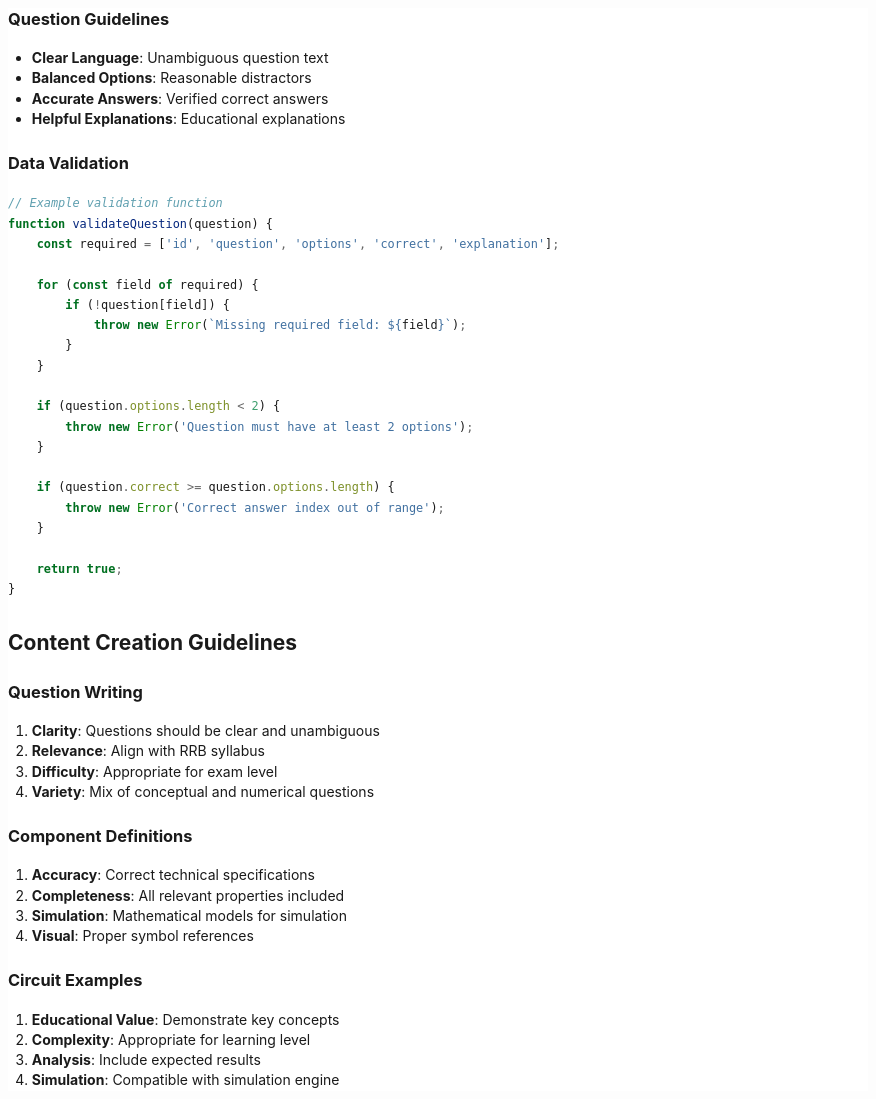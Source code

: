 ### Question Guidelines
- **Clear Language**: Unambiguous question text
- **Balanced Options**: Reasonable distractors
- **Accurate Answers**: Verified correct answers
- **Helpful Explanations**: Educational explanations

### Data Validation
```javascript
// Example validation function
function validateQuestion(question) {
    const required = ['id', 'question', 'options', 'correct', 'explanation'];
    
    for (const field of required) {
        if (!question[field]) {
            throw new Error(`Missing required field: ${field}`);
        }
    }
    
    if (question.options.length < 2) {
        throw new Error('Question must have at least 2 options');
    }
    
    if (question.correct >= question.options.length) {
        throw new Error('Correct answer index out of range');
    }
    
    return true;
}
```

## Content Creation Guidelines

### Question Writing
1. **Clarity**: Questions should be clear and unambiguous
2. **Relevance**: Align with RRB syllabus
3. **Difficulty**: Appropriate for exam level
4. **Variety**: Mix of conceptual and numerical questions

### Component Definitions
1. **Accuracy**: Correct technical specifications
2. **Completeness**: All relevant properties included
3. **Simulation**: Mathematical models for simulation
4. **Visual**: Proper symbol references

### Circuit Examples
1. **Educational Value**: Demonstrate key concepts
2. **Complexity**: Appropriate for learning level
3. **Analysis**: Include expected results
4. **Simulation**: Compatible with simulation engine

